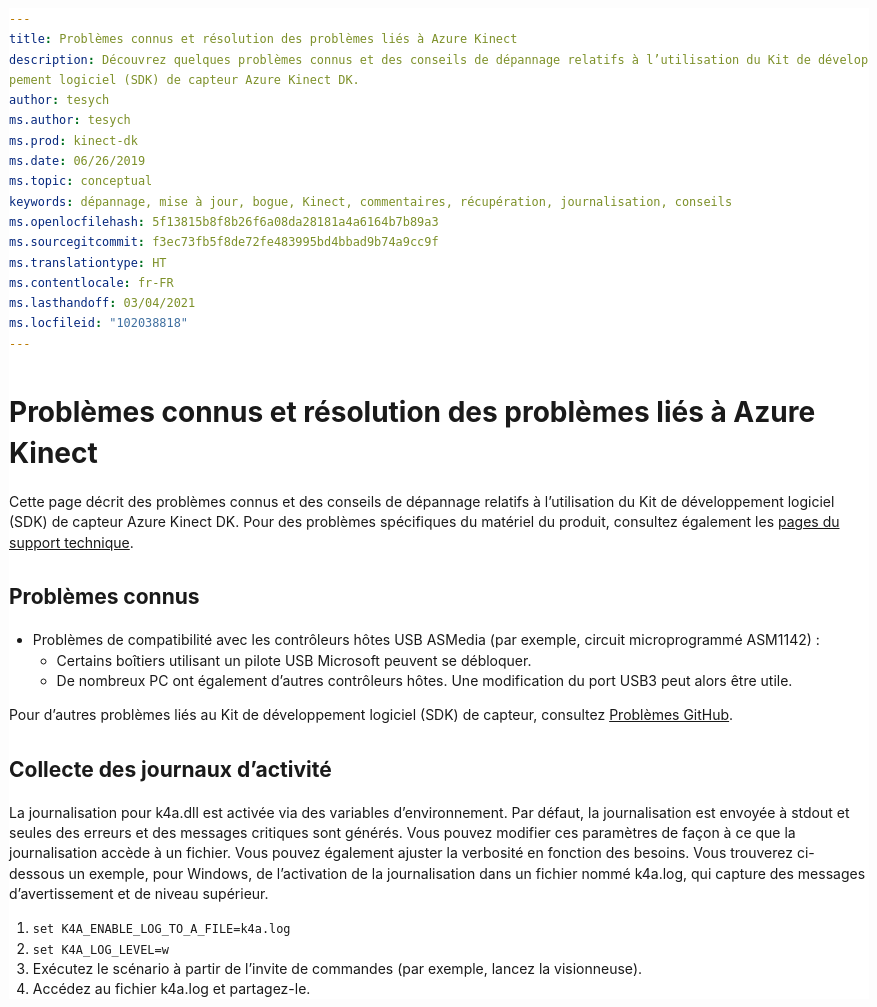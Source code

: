 ```yaml
---
title: Problèmes connus et résolution des problèmes liés à Azure Kinect
description: Découvrez quelques problèmes connus et des conseils de dépannage relatifs à l’utilisation du Kit de développement logiciel (SDK) de capteur Azure Kinect DK.
author: tesych
ms.author: tesych
ms.prod: kinect-dk
ms.date: 06/26/2019
ms.topic: conceptual
keywords: dépannage, mise à jour, bogue, Kinect, commentaires, récupération, journalisation, conseils
ms.openlocfilehash: 5f13815b8f8b26f6a08da28181a4a6164b7b89a3
ms.sourcegitcommit: f3ec73fb5f8de72fe483995bd4bbad9b74a9cc9f
ms.translationtype: HT
ms.contentlocale: fr-FR
ms.lasthandoff: 03/04/2021
ms.locfileid: "102038818"
---
```

# <a name="azure-kinect-known-issues-and-troubleshooting"></a>Problèmes connus et résolution des problèmes liés à Azure Kinect

Cette page décrit des problèmes connus et des conseils de dépannage relatifs à l’utilisation du Kit de développement logiciel (SDK) de capteur Azure Kinect DK. Pour des problèmes spécifiques du matériel du produit, consultez également les [pages du support technique](./index.yml).

## <a name="known-issues"></a>Problèmes connus

- Problèmes de compatibilité avec les contrôleurs hôtes USB ASMedia (par exemple, circuit microprogrammé ASM1142) :
  - Certains boîtiers utilisant un pilote USB Microsoft peuvent se débloquer.
  - De nombreux PC ont également d’autres contrôleurs hôtes. Une modification du port USB3 peut alors être utile.

Pour d’autres problèmes liés au Kit de développement logiciel (SDK) de capteur, consultez [Problèmes GitHub](https://github.com/Microsoft/Azure-Kinect-Sensor-SDK/issues).

## <a name="collecting-logs"></a>Collecte des journaux d’activité

La journalisation pour k4a.dll est activée via des variables d’environnement. Par défaut, la journalisation est envoyée à stdout et seules des erreurs et des messages critiques sont générés. Vous pouvez modifier ces paramètres de façon à ce que la journalisation accède à un fichier. Vous pouvez également ajuster la verbosité en fonction des besoins. Vous trouverez ci-dessous un exemple, pour Windows, de l’activation de la journalisation dans un fichier nommé k4a.log, qui capture des messages d’avertissement et de niveau supérieur.

1. `set K4A_ENABLE_LOG_TO_A_FILE=k4a.log`
2. `set K4A_LOG_LEVEL=w`
3. Exécutez le scénario à partir de l’invite de commandes (par exemple, lancez la visionneuse).
4. Accédez au fichier k4a.log et partagez-le.
